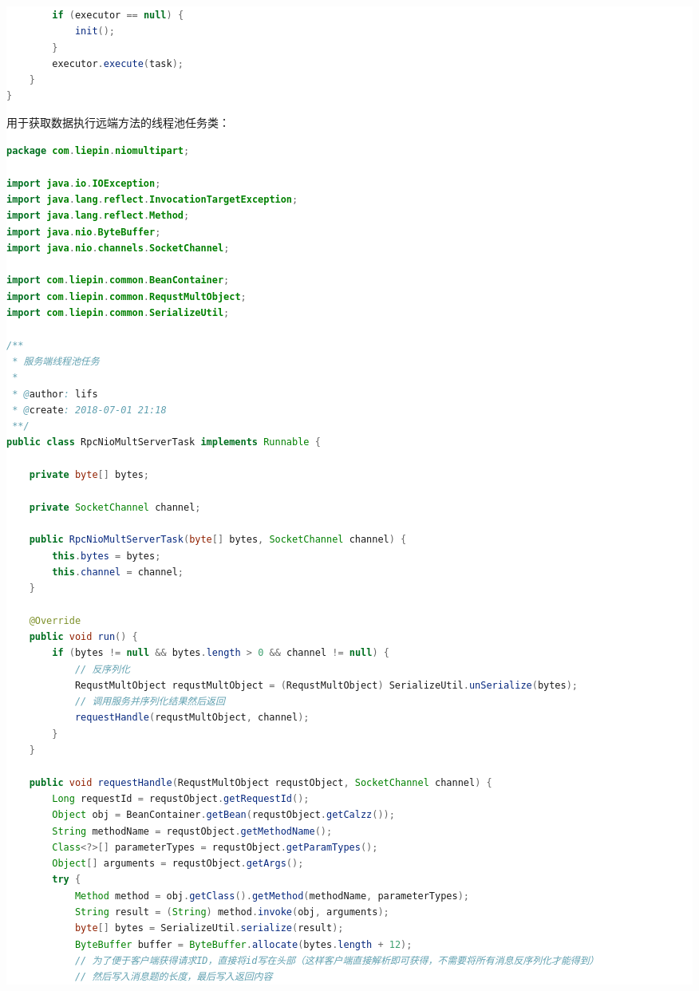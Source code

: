 ```Java
        if (executor == null) {
            init();
        }
        executor.execute(task);
    }
}

```
用于获取数据执行远端方法的线程池任务类：
```Java
package com.liepin.niomultipart;

import java.io.IOException;
import java.lang.reflect.InvocationTargetException;
import java.lang.reflect.Method;
import java.nio.ByteBuffer;
import java.nio.channels.SocketChannel;

import com.liepin.common.BeanContainer;
import com.liepin.common.RequstMultObject;
import com.liepin.common.SerializeUtil;

/**
 * 服务端线程池任务
 * 
 * @author: lifs
 * @create: 2018-07-01 21:18
 **/
public class RpcNioMultServerTask implements Runnable {

    private byte[] bytes;

    private SocketChannel channel;

    public RpcNioMultServerTask(byte[] bytes, SocketChannel channel) {
        this.bytes = bytes;
        this.channel = channel;
    }

    @Override
    public void run() {
        if (bytes != null && bytes.length > 0 && channel != null) {
            // 反序列化
            RequstMultObject requstMultObject = (RequstMultObject) SerializeUtil.unSerialize(bytes);
            // 调用服务并序列化结果然后返回
            requestHandle(requstMultObject, channel);
        }
    }

    public void requestHandle(RequstMultObject requstObject, SocketChannel channel) {
        Long requestId = requstObject.getRequestId();
        Object obj = BeanContainer.getBean(requstObject.getCalzz());
        String methodName = requstObject.getMethodName();
        Class<?>[] parameterTypes = requstObject.getParamTypes();
        Object[] arguments = requstObject.getArgs();
        try {
            Method method = obj.getClass().getMethod(methodName, parameterTypes);
            String result = (String) method.invoke(obj, arguments);
            byte[] bytes = SerializeUtil.serialize(result);
            ByteBuffer buffer = ByteBuffer.allocate(bytes.length + 12);
            // 为了便于客户端获得请求ID，直接将id写在头部（这样客户端直接解析即可获得，不需要将所有消息反序列化才能得到）
            // 然后写入消息题的长度，最后写入返回内容
```